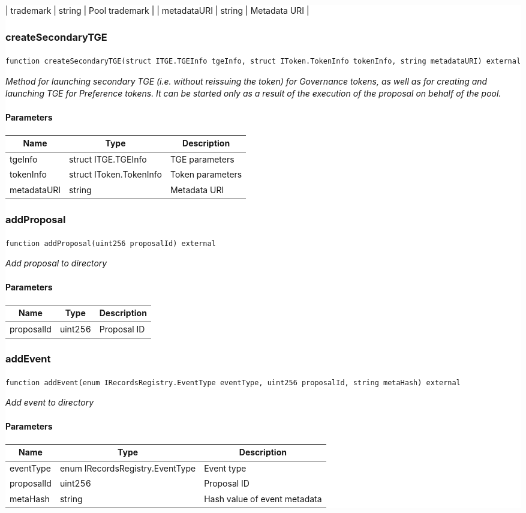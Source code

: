 | trademark | string | Pool trademark |
| metadataURI | string | Metadata URI |

### createSecondaryTGE

```solidity
function createSecondaryTGE(struct ITGE.TGEInfo tgeInfo, struct IToken.TokenInfo tokenInfo, string metadataURI) external
```

_Method for launching secondary TGE (i.e. without reissuing the token) for Governance tokens, as well as for creating and launching TGE for Preference tokens. It can be started only as a result of the execution of the proposal on behalf of the pool._

#### Parameters

| Name | Type | Description |
| ---- | ---- | ----------- |
| tgeInfo | struct ITGE.TGEInfo | TGE parameters |
| tokenInfo | struct IToken.TokenInfo | Token parameters |
| metadataURI | string | Metadata URI |

### addProposal

```solidity
function addProposal(uint256 proposalId) external
```

_Add proposal to directory_

#### Parameters

| Name | Type | Description |
| ---- | ---- | ----------- |
| proposalId | uint256 | Proposal ID |

### addEvent

```solidity
function addEvent(enum IRecordsRegistry.EventType eventType, uint256 proposalId, string metaHash) external
```

_Add event to directory_

#### Parameters

| Name | Type | Description |
| ---- | ---- | ----------- |
| eventType | enum IRecordsRegistry.EventType | Event type |
| proposalId | uint256 | Proposal ID |
| metaHash | string | Hash value of event metadata |

